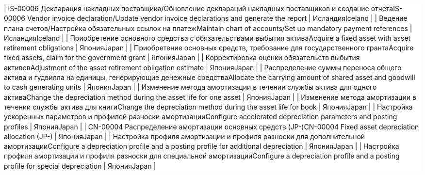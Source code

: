 | <span data-ttu-id="f2f40-401">IS-00006 Декларация накладных поставщика/Обновление деклараций накладных поставщиков и создание отчета</span><span class="sxs-lookup"><span data-stu-id="f2f40-401">IS-00006 Vendor invoice declaration/Update vendor invoice declarations and generate the report</span></span>                                       | <span data-ttu-id="f2f40-402">Исландия</span><span class="sxs-lookup"><span data-stu-id="f2f40-402">Iceland</span></span>                           |
| <span data-ttu-id="f2f40-403">Ведение плана счетов/Настройка обязательных ссылок на платеж</span><span class="sxs-lookup"><span data-stu-id="f2f40-403">Maintain chart of accounts/Set up mandatory payment references</span></span>                                                                       | <span data-ttu-id="f2f40-404">Исландия</span><span class="sxs-lookup"><span data-stu-id="f2f40-404">Iceland</span></span>                           |
| <span data-ttu-id="f2f40-405">Приобретение основного средства с обязательствами выбытия актива</span><span class="sxs-lookup"><span data-stu-id="f2f40-405">Acquire a fixed asset with asset retirement obligations</span></span>                                                                              | <span data-ttu-id="f2f40-406">Япония</span><span class="sxs-lookup"><span data-stu-id="f2f40-406">Japan</span></span>                             |
| <span data-ttu-id="f2f40-407">Приобретение основных средств, требование для государственного гранта</span><span class="sxs-lookup"><span data-stu-id="f2f40-407">Acquire fixed assets, claim for the government grant</span></span>                                                                                 | <span data-ttu-id="f2f40-408">Япония</span><span class="sxs-lookup"><span data-stu-id="f2f40-408">Japan</span></span>                             |
| <span data-ttu-id="f2f40-409">Корректировка оценки обязательств выбытия активов</span><span class="sxs-lookup"><span data-stu-id="f2f40-409">Adjustment of the asset retirement obligation estimate</span></span>                                                                               | <span data-ttu-id="f2f40-410">Япония</span><span class="sxs-lookup"><span data-stu-id="f2f40-410">Japan</span></span>                             |
| <span data-ttu-id="f2f40-411">Распределение суммы переноса общего актива и гудвилла на единицы, генерирующие денежные средства</span><span class="sxs-lookup"><span data-stu-id="f2f40-411">Allocate the carrying amount of shared asset and goodwill to cash generating units</span></span>                                                   | <span data-ttu-id="f2f40-412">Япония</span><span class="sxs-lookup"><span data-stu-id="f2f40-412">Japan</span></span>                             |
| <span data-ttu-id="f2f40-413">Изменение метода амортизации в течении службы актива для одного актива</span><span class="sxs-lookup"><span data-stu-id="f2f40-413">Change the depreciation method during the asset life for one asset</span></span>                                                                   | <span data-ttu-id="f2f40-414">Япония</span><span class="sxs-lookup"><span data-stu-id="f2f40-414">Japan</span></span>                             |
| <span data-ttu-id="f2f40-415">Изменение метода амортизации в течении службы актива для книги</span><span class="sxs-lookup"><span data-stu-id="f2f40-415">Change the depreciation method during the asset life for book</span></span>                                                                        | <span data-ttu-id="f2f40-416">Япония</span><span class="sxs-lookup"><span data-stu-id="f2f40-416">Japan</span></span>                             |
| <span data-ttu-id="f2f40-417">Настройка ускоренных параметров и профилей разноски амортизации</span><span class="sxs-lookup"><span data-stu-id="f2f40-417">Configure accelerated depreciation parameters and posting profiles</span></span>                                                                   | <span data-ttu-id="f2f40-418">Япония</span><span class="sxs-lookup"><span data-stu-id="f2f40-418">Japan</span></span>                             |
| <span data-ttu-id="f2f40-419">CN-00004 Распределение амортизации основных средств (JP-)</span><span class="sxs-lookup"><span data-stu-id="f2f40-419">CN-00004 Fixed asset depreciation allocation (JP-)</span></span>                                                                                   | <span data-ttu-id="f2f40-420">Япония</span><span class="sxs-lookup"><span data-stu-id="f2f40-420">Japan</span></span>                             |
| <span data-ttu-id="f2f40-421">Настройка профиля амортизации и профиля разноски для дополнительной амортизации</span><span class="sxs-lookup"><span data-stu-id="f2f40-421">Configure a depreciation profile and a posting profile for additional depreciation</span></span>                                                   | <span data-ttu-id="f2f40-422">Япония</span><span class="sxs-lookup"><span data-stu-id="f2f40-422">Japan</span></span>                             |
| <span data-ttu-id="f2f40-423">Настройка профиля амортизации и профиля разноски для специальной амортизации</span><span class="sxs-lookup"><span data-stu-id="f2f40-423">Configure a depreciation profile and a posting profile for special depreciation</span></span>                                                      | <span data-ttu-id="f2f40-424">Япония</span><span class="sxs-lookup"><span data-stu-id="f2f40-424">Japan</span></span>                             |